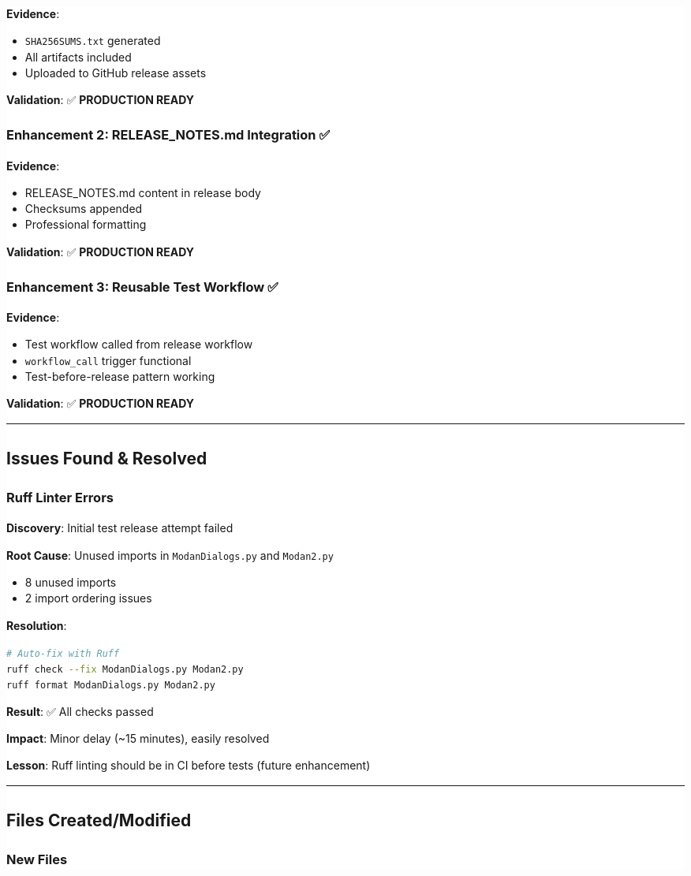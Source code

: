 **Evidence**:
- `SHA256SUMS.txt` generated
- All artifacts included
- Uploaded to GitHub release assets

**Validation**: ✅ **PRODUCTION READY**

### Enhancement 2: RELEASE_NOTES.md Integration ✅

**Evidence**:
- RELEASE_NOTES.md content in release body
- Checksums appended
- Professional formatting

**Validation**: ✅ **PRODUCTION READY**

### Enhancement 3: Reusable Test Workflow ✅

**Evidence**:
- Test workflow called from release workflow
- `workflow_call` trigger functional
- Test-before-release pattern working

**Validation**: ✅ **PRODUCTION READY**

---

## Issues Found & Resolved

### Ruff Linter Errors

**Discovery**: Initial test release attempt failed

**Root Cause**: Unused imports in `ModanDialogs.py` and `Modan2.py`
- 8 unused imports
- 2 import ordering issues

**Resolution**:
```bash
# Auto-fix with Ruff
ruff check --fix ModanDialogs.py Modan2.py
ruff format ModanDialogs.py Modan2.py
```

**Result**: ✅ All checks passed

**Impact**: Minor delay (~15 minutes), easily resolved

**Lesson**: Ruff linting should be in CI before tests (future enhancement)

---

## Files Created/Modified

### New Files
